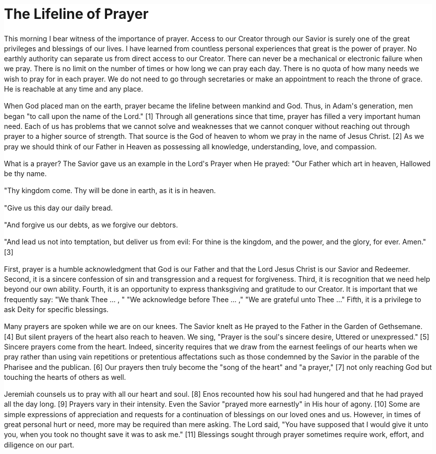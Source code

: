 # The Lifeline of Prayer

This morning I bear witness of the importance of prayer. Access to our Creator
through our Savior is surely one of the great privileges and blessings of our
lives. I have learned from countless personal experiences that great is the
power of prayer. No earthly authority can separate us from direct access to
our Creator. There can never be a mechanical or electronic failure when we
pray. There is no limit on the number of times or how long we can pray each
day. There is no quota of how many needs we wish to pray for in each prayer.
We do not need to go through secretaries or make an appointment to reach the
throne of grace. He is reachable at any time and any place.

When God placed man on the earth, prayer became the lifeline between mankind
and God. Thus, in Adam's generation, men began "to call upon the name of the
Lord." [1]  Through all generations since that time, prayer has filled a very
important human need. Each of us has problems that we cannot solve and
weaknesses that we cannot conquer without reaching out through prayer to a
higher source of strength. That source is the God of heaven to whom we pray in
the name of Jesus Christ. [2]  As we pray we should think of our Father in
Heaven as possessing all knowledge, understanding, love, and compassion.

What is a prayer? The Savior gave us an example in the Lord's Prayer when He
prayed: "Our Father which art in heaven, Hallowed be thy name.

"Thy kingdom come. Thy will be done in earth, as it is in heaven.

"Give us this day our daily bread.

"And forgive us our debts, as we forgive our debtors.

"And lead us not into temptation, but deliver us from evil: For thine is the
kingdom, and the power, and the glory, for ever. Amen." [3]

First, prayer is a humble acknowledgment that God is our Father and that the
Lord Jesus Christ is our Savior and Redeemer. Second, it is a sincere
confession of sin and transgression and a request for forgiveness. Third, it
is recognition that we need help beyond our own ability. Fourth, it is an
opportunity to express thanksgiving and gratitude to our Creator. It is
important that we frequently say: "We thank Thee ... , " "We acknowledge before
Thee ... ," "We are grateful unto Thee ..." Fifth, it is a privilege to ask Deity
for specific blessings.

Many prayers are spoken while we are on our knees. The Savior knelt as He
prayed to the Father in the Garden of Gethsemane. [4]  But silent prayers of
the heart also reach to heaven. We sing, "Prayer is the soul's sincere desire,
Uttered or unexpressed." [5]  Sincere prayers come from the heart. Indeed,
sincerity requires that we draw from the earnest feelings of our hearts when
we pray rather than using vain repetitions or pretentious affectations such as
those condemned by the Savior in the parable of the Pharisee and the publican.
[6]  Our prayers then truly become the "song of the heart" and "a prayer," [7]
not only reaching God but touching the hearts of others as well.

Jeremiah counsels us to pray with all our heart and soul. [8]  Enos recounted
how his soul had hungered and that he had prayed all the day long. [9]
Prayers vary in their intensity. Even the Savior "prayed more earnestly" in
His hour of agony. [10]  Some are simple expressions of appreciation and
requests for a continuation of blessings on our loved ones and us. However, in
times of great personal hurt or need, more may be required than mere asking.
The Lord said, "You have supposed that I would give it unto you, when you took
no thought save it was to ask me." [11]  Blessings sought through prayer
sometimes require work, effort, and diligence on our part.
